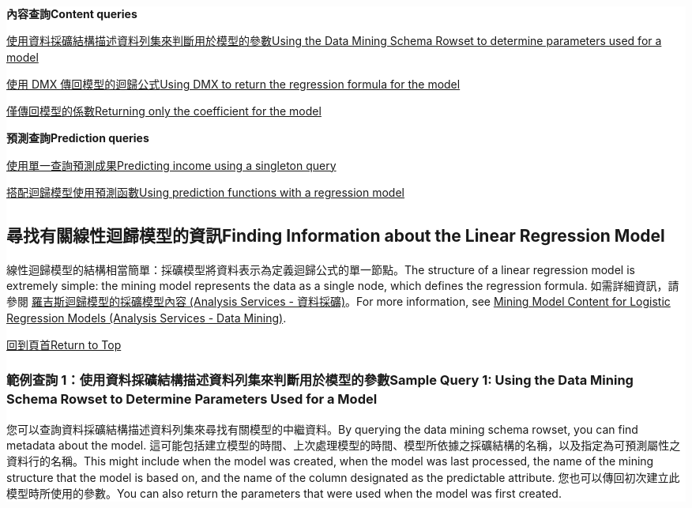  <span data-ttu-id="28f7d-109">**內容查詢**</span><span class="sxs-lookup"><span data-stu-id="28f7d-109">**Content queries**</span></span>  
  
 [<span data-ttu-id="28f7d-110">使用資料採礦結構描述資料列集來判斷用於模型的參數</span><span class="sxs-lookup"><span data-stu-id="28f7d-110">Using the Data Mining Schema Rowset to determine parameters used for a model</span></span>](#bkmk_Query1)  
  
 [<span data-ttu-id="28f7d-111">使用 DMX 傳回模型的迴歸公式</span><span class="sxs-lookup"><span data-stu-id="28f7d-111">Using DMX to return the regression formula for the model</span></span>](#bkmk_Query2)  
  
 [<span data-ttu-id="28f7d-112">僅傳回模型的係數</span><span class="sxs-lookup"><span data-stu-id="28f7d-112">Returning only the coefficient for the model</span></span>](#bkmk_Query3)  
  
 <span data-ttu-id="28f7d-113">**預測查詢**</span><span class="sxs-lookup"><span data-stu-id="28f7d-113">**Prediction queries**</span></span>  
  
 [<span data-ttu-id="28f7d-114">使用單一查詢預測成果</span><span class="sxs-lookup"><span data-stu-id="28f7d-114">Predicting income using a singleton query</span></span>](#bkmk_Query4)  
  
 [<span data-ttu-id="28f7d-115">搭配迴歸模型使用預測函數</span><span class="sxs-lookup"><span data-stu-id="28f7d-115">Using prediction functions with a regression model</span></span>](#bkmk_Query5)  
  
##  <a name="finding-information-about-the-linear-regression-model"></a><a name="bkmk_top"></a> <span data-ttu-id="28f7d-116">尋找有關線性迴歸模型的資訊</span><span class="sxs-lookup"><span data-stu-id="28f7d-116">Finding Information about the Linear Regression Model</span></span>  
 <span data-ttu-id="28f7d-117">線性迴歸模型的結構相當簡單：採礦模型將資料表示為定義迴歸公式的單一節點。</span><span class="sxs-lookup"><span data-stu-id="28f7d-117">The structure of a linear regression model is extremely simple: the mining model represents the data as a single node, which defines the regression formula.</span></span> <span data-ttu-id="28f7d-118">如需詳細資訊，請參閱 [羅吉斯迴歸模型的採礦模型內容 &#40;Analysis Services - 資料採礦&#41;](mining-model-content-for-logistic-regression-models.md)。</span><span class="sxs-lookup"><span data-stu-id="28f7d-118">For more information, see [Mining Model Content for Logistic Regression Models &#40;Analysis Services - Data Mining&#41;](mining-model-content-for-logistic-regression-models.md).</span></span>  
  
 [<span data-ttu-id="28f7d-119">回到頁首</span><span class="sxs-lookup"><span data-stu-id="28f7d-119">Return to Top</span></span>](#bkmk_top)  
  
###  <a name="sample-query-1-using-the-data-mining-schema-rowset-to-determine-parameters-used-for-a-model"></a><a name="bkmk_Query1"></a> <span data-ttu-id="28f7d-120">範例查詢 1：使用資料採礦結構描述資料列集來判斷用於模型的參數</span><span class="sxs-lookup"><span data-stu-id="28f7d-120">Sample Query 1: Using the Data Mining Schema Rowset to Determine Parameters Used for a Model</span></span>  
 <span data-ttu-id="28f7d-121">您可以查詢資料採礦結構描述資料列集來尋找有關模型的中繼資料。</span><span class="sxs-lookup"><span data-stu-id="28f7d-121">By querying the data mining schema rowset, you can find metadata about the model.</span></span> <span data-ttu-id="28f7d-122">這可能包括建立模型的時間、上次處理模型的時間、模型所依據之採礦結構的名稱，以及指定為可預測屬性之資料行的名稱。</span><span class="sxs-lookup"><span data-stu-id="28f7d-122">This might include when the model was created, when the model was last processed, the name of the mining structure that the model is based on, and the name of the column designated as the predictable attribute.</span></span> <span data-ttu-id="28f7d-123">您也可以傳回初次建立此模型時所使用的參數。</span><span class="sxs-lookup"><span data-stu-id="28f7d-123">You can also return the parameters that were used when the model was first created.</span></span>  
  